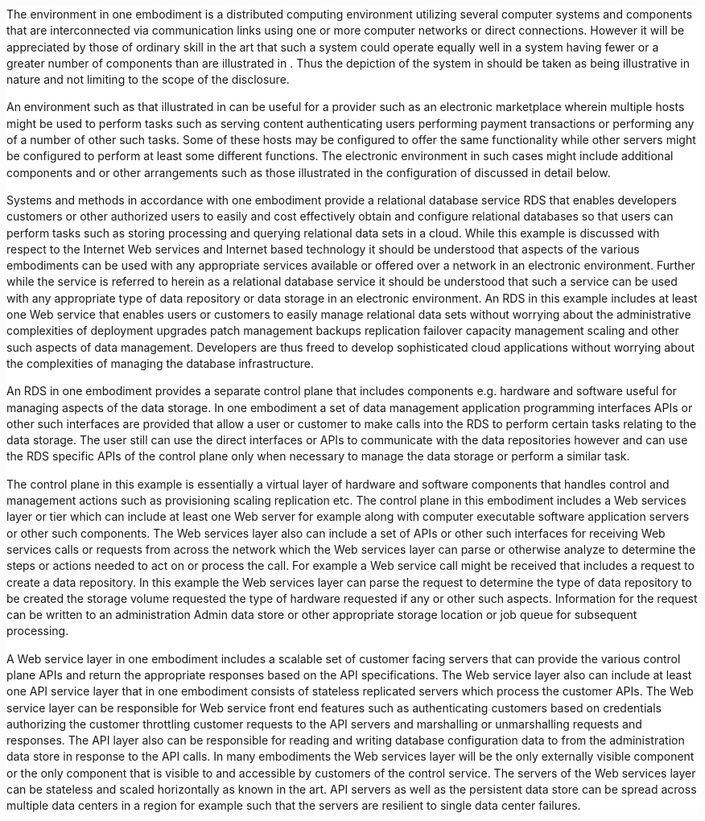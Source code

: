 The environment in one embodiment is a distributed computing environment utilizing several computer systems and components that are interconnected via communication links using one or more computer networks or direct connections. However it will be appreciated by those of ordinary skill in the art that such a system could operate equally well in a system having fewer or a greater number of components than are illustrated in . Thus the depiction of the system in should be taken as being illustrative in nature and not limiting to the scope of the disclosure.

An environment such as that illustrated in can be useful for a provider such as an electronic marketplace wherein multiple hosts might be used to perform tasks such as serving content authenticating users performing payment transactions or performing any of a number of other such tasks. Some of these hosts may be configured to offer the same functionality while other servers might be configured to perform at least some different functions. The electronic environment in such cases might include additional components and or other arrangements such as those illustrated in the configuration of discussed in detail below.

Systems and methods in accordance with one embodiment provide a relational database service RDS that enables developers customers or other authorized users to easily and cost effectively obtain and configure relational databases so that users can perform tasks such as storing processing and querying relational data sets in a cloud. While this example is discussed with respect to the Internet Web services and Internet based technology it should be understood that aspects of the various embodiments can be used with any appropriate services available or offered over a network in an electronic environment. Further while the service is referred to herein as a relational database service it should be understood that such a service can be used with any appropriate type of data repository or data storage in an electronic environment. An RDS in this example includes at least one Web service that enables users or customers to easily manage relational data sets without worrying about the administrative complexities of deployment upgrades patch management backups replication failover capacity management scaling and other such aspects of data management. Developers are thus freed to develop sophisticated cloud applications without worrying about the complexities of managing the database infrastructure.

An RDS in one embodiment provides a separate control plane that includes components e.g. hardware and software useful for managing aspects of the data storage. In one embodiment a set of data management application programming interfaces APIs or other such interfaces are provided that allow a user or customer to make calls into the RDS to perform certain tasks relating to the data storage. The user still can use the direct interfaces or APIs to communicate with the data repositories however and can use the RDS specific APIs of the control plane only when necessary to manage the data storage or perform a similar task.

The control plane in this example is essentially a virtual layer of hardware and software components that handles control and management actions such as provisioning scaling replication etc. The control plane in this embodiment includes a Web services layer or tier which can include at least one Web server for example along with computer executable software application servers or other such components. The Web services layer also can include a set of APIs or other such interfaces for receiving Web services calls or requests from across the network which the Web services layer can parse or otherwise analyze to determine the steps or actions needed to act on or process the call. For example a Web service call might be received that includes a request to create a data repository. In this example the Web services layer can parse the request to determine the type of data repository to be created the storage volume requested the type of hardware requested if any or other such aspects. Information for the request can be written to an administration Admin data store or other appropriate storage location or job queue for subsequent processing.

A Web service layer in one embodiment includes a scalable set of customer facing servers that can provide the various control plane APIs and return the appropriate responses based on the API specifications. The Web service layer also can include at least one API service layer that in one embodiment consists of stateless replicated servers which process the customer APIs. The Web service layer can be responsible for Web service front end features such as authenticating customers based on credentials authorizing the customer throttling customer requests to the API servers and marshalling or unmarshalling requests and responses. The API layer also can be responsible for reading and writing database configuration data to from the administration data store in response to the API calls. In many embodiments the Web services layer will be the only externally visible component or the only component that is visible to and accessible by customers of the control service. The servers of the Web services layer can be stateless and scaled horizontally as known in the art. API servers as well as the persistent data store can be spread across multiple data centers in a region for example such that the servers are resilient to single data center failures.
